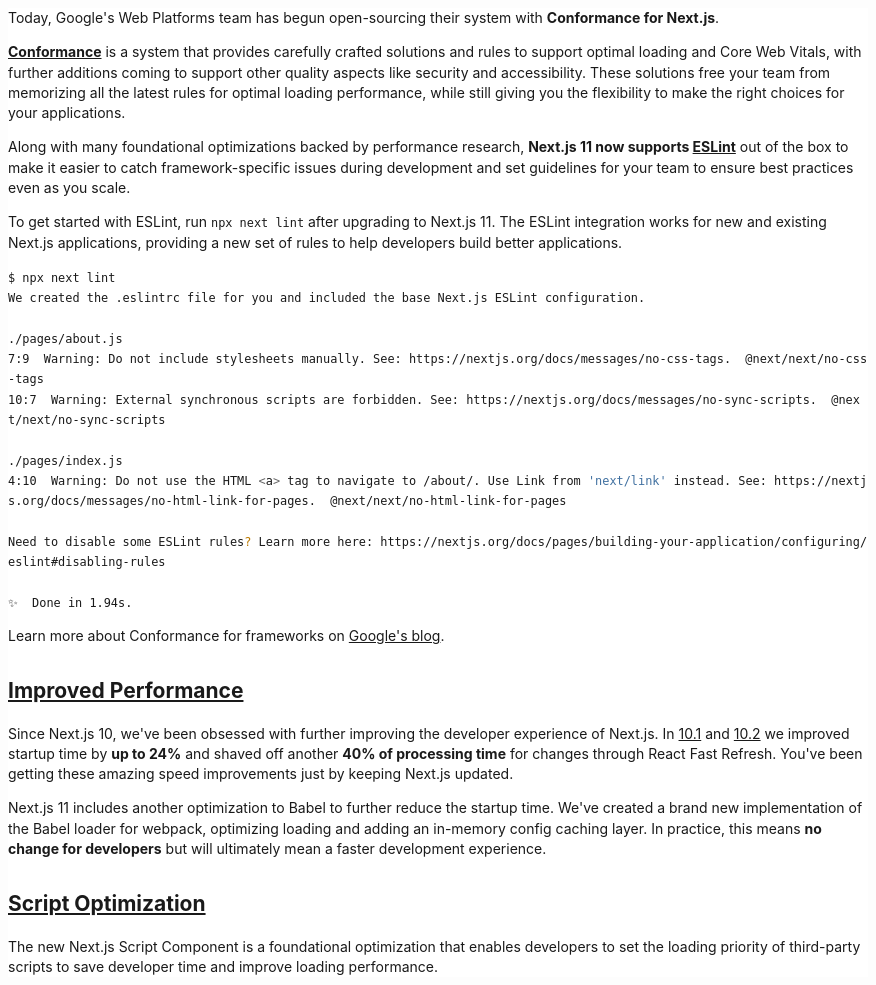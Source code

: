 Today, Google's Web Platforms team has begun open-sourcing their system with **Conformance for Next.js**.

[**Conformance**](http://web.dev/conformance) is a system that provides carefully crafted solutions and rules to support optimal loading and Core Web Vitals, with further additions coming to support other quality aspects like security and accessibility. These solutions free your team from memorizing all the latest rules for optimal loading performance, while still giving you the flexibility to make the right choices for your applications.

Along with many foundational optimizations backed by performance research, **Next.js 11 now supports [ESLint](https://eslint.org/)** out of the box to make it easier to catch framework-specific issues during development and set guidelines for your team to ensure best practices even as you scale.

To get started with ESLint, run `npx next lint` after upgrading to Next.js 11. The ESLint integration works for new and existing Next.js applications, providing a new set of rules to help developers build better applications.

```bash filename="Terminal"
$ npx next lint
We created the .eslintrc file for you and included the base Next.js ESLint configuration.
 
./pages/about.js
7:9  Warning: Do not include stylesheets manually. See: https://nextjs.org/docs/messages/no-css-tags.  @next/next/no-css-tags
10:7  Warning: External synchronous scripts are forbidden. See: https://nextjs.org/docs/messages/no-sync-scripts.  @next/next/no-sync-scripts
 
./pages/index.js
4:10  Warning: Do not use the HTML <a> tag to navigate to /about/. Use Link from 'next/link' instead. See: https://nextjs.org/docs/messages/no-html-link-for-pages.  @next/next/no-html-link-for-pages
 
Need to disable some ESLint rules? Learn more here: https://nextjs.org/docs/pages/building-your-application/configuring/eslint#disabling-rules
 
✨  Done in 1.94s.
```

Learn more about Conformance for frameworks on [Google's blog](http://web.dev/aurora).

[Improved Performance](#improved-performance)
---------------------------------------------

Since Next.js 10, we've been obsessed with further improving the developer experience of Next.js. In [10.1](/blog/next-10-1) and [10.2](/blog/next-10-2) we improved startup time by **up to 24%** and shaved off another **40% of processing time** for changes through React Fast Refresh. You've been getting these amazing speed improvements just by keeping Next.js updated.

Next.js 11 includes another optimization to Babel to further reduce the startup time. We've created a brand new implementation of the Babel loader for webpack, optimizing loading and adding an in-memory config caching layer. In practice, this means **no change for developers** but will ultimately mean a faster development experience.

[Script Optimization](#script-optimization)
-------------------------------------------

The new Next.js Script Component is a foundational optimization that enables developers to set the loading priority of third-party scripts to save developer time and improve loading performance.
